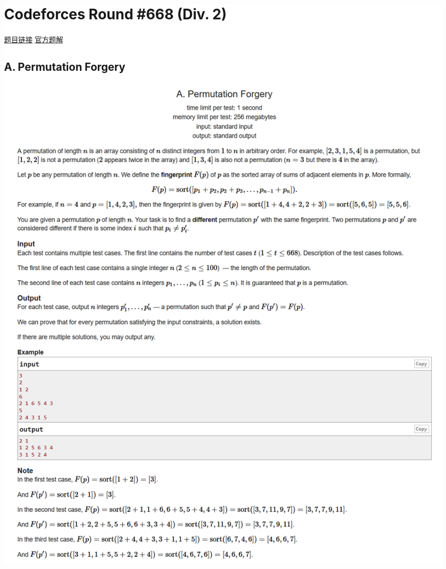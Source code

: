 # Codeforces Round #668 (Div. 2)

[题目链接](https://codeforces.ml/contest/1405/problems)
[官方题解](https://codeforces.ml/blog/entry/82366)

## A. Permutation Forgery

![](./A.png)
